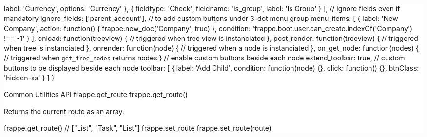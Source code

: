  label: 'Currency', options: 'Currency'
 },
 {
 fieldtype: 'Check', fieldname: 'is_group', label: 'Is Group'
 }
 ],
 // ignore fields even if mandatory
 ignore_fields: ['parent_account'],
 // to add custom buttons under 3-dot menu group
 menu_items: [
 {
 label: 'New Company',
 action: function() { frappe.new_doc('Company', true) },
 condition: 'frappe.boot.user.can_create.indexOf('Company') !== -1'
 }
 ],
 onload: function(treeview) {
 // triggered when tree view is instanciated
 },
 post_render: function(treeview) {
 // triggered when tree is instanciated
 },
 onrender: function(node) {
 // triggered when a node is instanciated
 },
 on_get_node: function(nodes) {
 // triggered when `get_tree_nodes` returns nodes
 }
 // enable custom buttons beside each node
 extend_toolbar: true,
 // custom buttons to be displayed beside each node
 toolbar: [
 {
 label: 'Add Child',
 condition: function(node) {},
 click: function() {},
 btnClass: 'hidden-xs'
 }
 ]
}



Common Utilities API 
frappe.get_route 
frappe.get_route()

Returns the current route as an array.

frappe.get_route()
// ["List", "Task", "List"]
frappe.set_route 
frappe.set_route(route)
